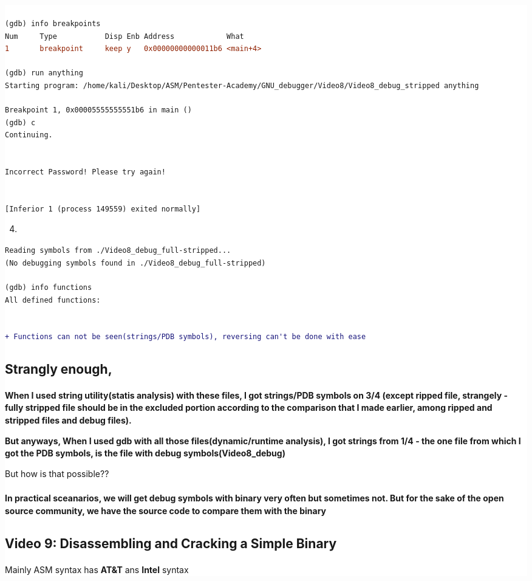 ```diff

(gdb) info breakpoints 
Num     Type           Disp Enb Address            What
1       breakpoint     keep y   0x00000000000011b6 <main+4>

(gdb) run anything
Starting program: /home/kali/Desktop/ASM/Pentester-Academy/GNU_debugger/Video8/Video8_debug_stripped anything

Breakpoint 1, 0x00005555555551b6 in main ()
(gdb) c
Continuing.


Incorrect Password! Please try again! 


[Inferior 1 (process 149559) exited normally]

```

4.
```diff
Reading symbols from ./Video8_debug_full-stripped...
(No debugging symbols found in ./Video8_debug_full-stripped)

(gdb) info functions 
All defined functions:


+ Functions can not be seen(strings/PDB symbols), reversing can't be done with ease

```
## Strangly enough,
**When I used string utility(statis analysis) with these files, I got strings/PDB symbols on 3/4 (except ripped file, strangely - fully stripped file should be in the excluded portion according to the comparison that I made earlier, among ripped and stripped files and debug files).**

**But anyways, When I used gdb with all those files(dynamic/runtime analysis), I got strings from 1/4 - the one file from which I got the PDB symbols, is the file with debug symbols(Video8_debug)**

But how is that possible??

#### In practical sceanarios, we will get debug symbols with binary very often but sometimes not. But for the sake of the open source community, we have the source code to compare them with the binary

## Video 9: Disassembling and Cracking a Simple Binary

Mainly ASM syntax has **AT&T** ans **Intel** syntax
